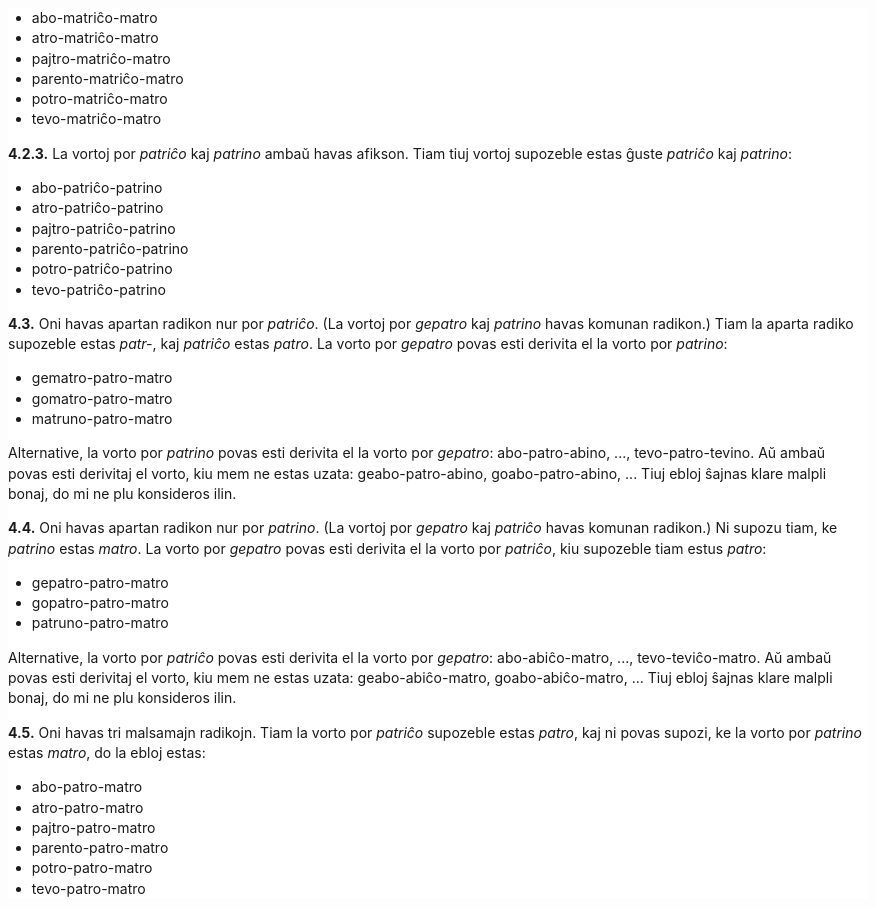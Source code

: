 * abo-matriĉo-matro
* atro-matriĉo-matro
* pajtro-matriĉo-matro
* parento-matriĉo-matro
* potro-matriĉo-matro
* tevo-matriĉo-matro

__4.2.3.__ La vortoj por *patriĉo* kaj *patrino* ambaŭ havas afikson.
Tiam tiuj vortoj supozeble estas ĝuste *patriĉo* kaj *patrino*:

* abo-patriĉo-patrino
* atro-patriĉo-patrino
* pajtro-patriĉo-patrino
* parento-patriĉo-patrino
* potro-patriĉo-patrino
* tevo-patriĉo-patrino

__4.3.__ Oni havas apartan radikon nur por *patriĉo*. (La vortoj por
*gepatro* kaj *patrino* havas komunan radikon.) Tiam la aparta radiko
supozeble estas *patr-*, kaj *patriĉo* estas *patro*. La vorto por
*gepatro* povas esti derivita el la vorto por *patrino*:

* gematro-patro-matro
* gomatro-patro-matro
* matruno-patro-matro

Alternative, la vorto por *patrino* povas esti derivita el la vorto
por *gepatro*: abo-patro-abino, ..., tevo-patro-tevino. Aŭ ambaŭ povas
esti derivitaj el vorto, kiu mem ne estas uzata: geabo-patro-abino,
goabo-patro-abino, ... Tiuj ebloj ŝajnas klare malpli bonaj, do mi ne
plu konsideros ilin.

__4.4.__ Oni havas apartan radikon nur por *patrino*. (La vortoj por
*gepatro* kaj *patriĉo* havas komunan radikon.) Ni supozu tiam, ke
*patrino* estas *matro*. La vorto por *gepatro* povas esti derivita el
la vorto por *patriĉo*, kiu supozeble tiam estus *patro*:

* gepatro-patro-matro
* gopatro-patro-matro
* patruno-patro-matro

Alternative, la vorto por *patriĉo* povas esti derivita el la vorto
por *gepatro*: abo-abiĉo-matro, ..., tevo-teviĉo-matro. Aŭ ambaŭ povas
esti derivitaj el vorto, kiu mem ne estas uzata: geabo-abiĉo-matro,
goabo-abiĉo-matro, ... Tiuj ebloj ŝajnas klare malpli bonaj, do mi ne
plu konsideros ilin.

__4.5.__ Oni havas tri malsamajn radikojn. Tiam la vorto por *patriĉo*
supozeble estas *patro*, kaj ni povas supozi, ke la vorto por
*patrino* estas *matro*, do la ebloj estas:

* abo-patro-matro
* atro-patro-matro
* pajtro-patro-matro
* parento-patro-matro
* potro-patro-matro
* tevo-patro-matro
